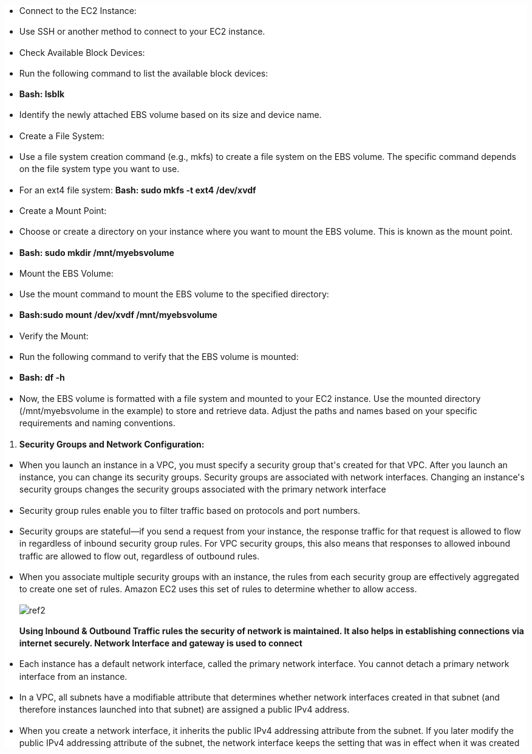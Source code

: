 - Connect to the EC2 Instance:

- Use SSH or another method to connect to your EC2 instance.
- Check Available Block Devices:
- Run the following command to list the available block devices:
- **Bash: lsblk**

- Identify the newly attached EBS volume based on its size and device name.

- Create a File System:
- Use a file system creation command (e.g., mkfs) to create a file system on the EBS volume. The specific command depends on the file system type you want to use. 
- For an ext4 file system: **Bash: sudo mkfs -t ext4 /dev/xvdf**

- Create a Mount Point:

- Choose or create a directory on your instance where you want to mount the EBS volume. This is known as the mount point.
- **Bash: sudo mkdir /mnt/myebsvolume**
- Mount the EBS Volume:
- Use the mount command to mount the EBS volume to the specified directory:
- **Bash:sudo mount /dev/xvdf /mnt/myebsvolume**
- Verify the Mount:
- Run the following command to verify that the EBS volume is mounted:
- **Bash: df -h**

- Now, the EBS volume is formatted with a file system and mounted to your EC2 instance. Use the mounted directory (/mnt/myebsvolume in the example) to store and retrieve data. Adjust the paths and names based on your specific requirements and naming conventions.


1. **Security Groups and Network Configuration:**

- When you launch an instance in a VPC, you must specify a security group that's created for that VPC. After you launch an instance, you can change its security groups. Security groups are associated with network interfaces. Changing an instance's security groups changes the security groups associated with the primary network interface 
- Security group rules enable you to filter traffic based on protocols and port numbers.
- Security groups are stateful—if you send a request from your instance, the response traffic for that request is allowed to flow in regardless of inbound security group rules. For VPC security groups, this also means that responses to allowed inbound traffic are allowed to flow out, regardless of outbound rules.
- When you associate multiple security groups with an instance, the rules from each security group are effectively aggregated to create one set of rules. Amazon EC2 uses this set of rules to determine whether to allow access.

  ![ref2]

  **Using Inbound & Outbound Traffic rules the security of network is maintained. It also helps in establishing connections via internet securely. Network Interface and gateway is used to connect**


- Each instance has a default network interface, called the primary network interface. You cannot detach a primary network interface from an instance.
- In a VPC, all subnets have a modifiable attribute that determines whether network interfaces created in that subnet (and therefore instances launched into that subnet) are assigned a public IPv4 address.
- When you create a network interface, it inherits the public IPv4 addressing attribute from the subnet. If you later modify the public IPv4 addressing attribute of the subnet, the network interface keeps the setting that was in effect when it was created


[ref1]: Aspose.Words.36d70b15-e681-4ed1-8ba0-5fc28bc1e4b6.010.png
[ref2]: Aspose.Words.36d70b15-e681-4ed1-8ba0-5fc28bc1e4b6.018.png